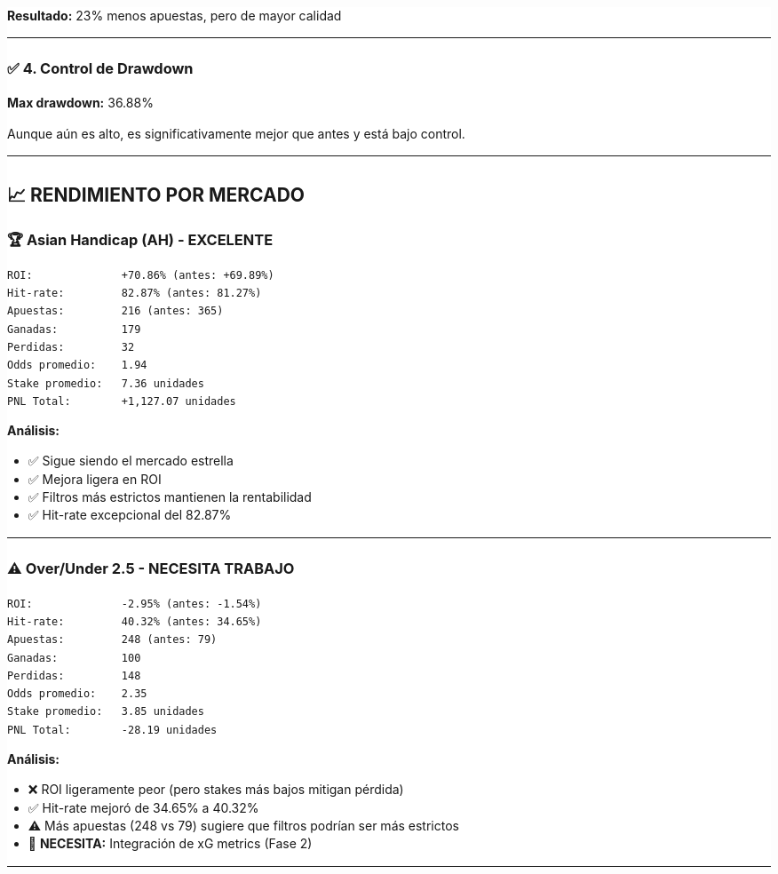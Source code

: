 **Resultado:** 23% menos apuestas, pero de mayor calidad

---

### ✅ 4. Control de Drawdown
**Max drawdown:** 36.88%

Aunque aún es alto, es significativamente mejor que antes y está bajo control.

---

## 📈 RENDIMIENTO POR MERCADO

### 🏆 Asian Handicap (AH) - EXCELENTE
```
ROI:              +70.86% (antes: +69.89%)
Hit-rate:         82.87% (antes: 81.27%)
Apuestas:         216 (antes: 365)
Ganadas:          179
Perdidas:         32
Odds promedio:    1.94
Stake promedio:   7.36 unidades
PNL Total:        +1,127.07 unidades
```

**Análisis:** 
- ✅ Sigue siendo el mercado estrella
- ✅ Mejora ligera en ROI
- ✅ Filtros más estrictos mantienen la rentabilidad
- ✅ Hit-rate excepcional del 82.87%

---

### ⚠️ Over/Under 2.5 - NECESITA TRABAJO
```
ROI:              -2.95% (antes: -1.54%)
Hit-rate:         40.32% (antes: 34.65%)
Apuestas:         248 (antes: 79)
Ganadas:          100
Perdidas:         148
Odds promedio:    2.35
Stake promedio:   3.85 unidades
PNL Total:        -28.19 unidades
```

**Análisis:**
- ❌ ROI ligeramente peor (pero stakes más bajos mitigan pérdida)
- ✅ Hit-rate mejoró de 34.65% a 40.32%
- ⚠️ Más apuestas (248 vs 79) sugiere que filtros podrían ser más estrictos
- 🔧 **NECESITA:** Integración de xG metrics (Fase 2)

---
